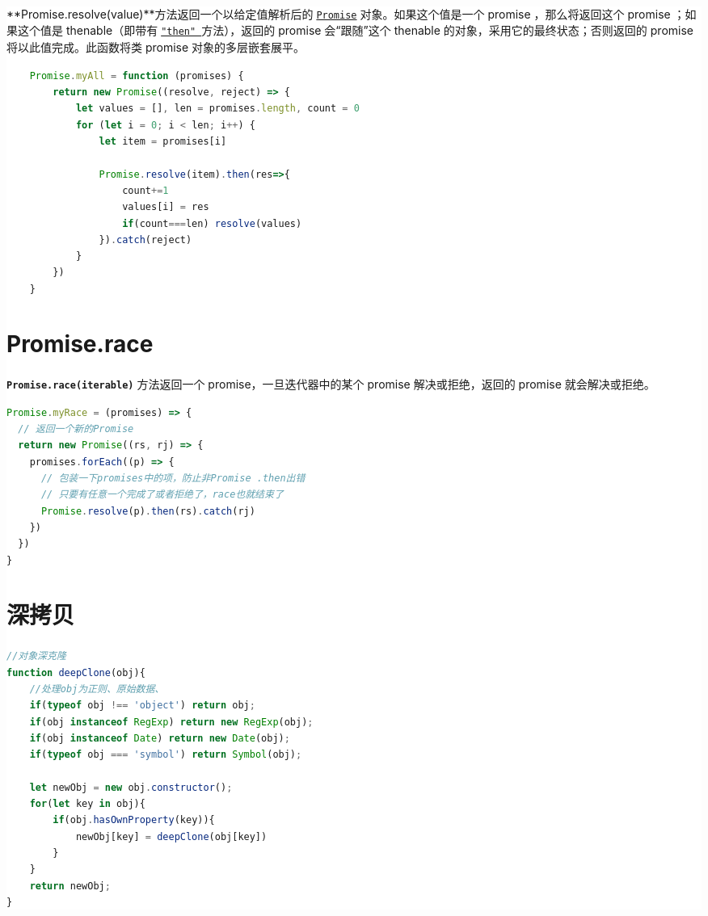 **Promise.resolve(value)**方法返回一个以给定值解析后的 [`Promise`](https://developer.mozilla.org/zh-CN/docs/Web/JavaScript/Reference/Global_Objects/Promise) 对象。如果这个值是一个 promise ，那么将返回这个 promise ；如果这个值是 thenable（即带有 [`"then" `](https://developer.mozilla.org/zh-CN/docs/Web/JavaScript/Reference/Global_Objects/Promise/then)方法），返回的 promise 会“跟随”这个 thenable 的对象，采用它的最终状态；否则返回的 promise 将以此值完成。此函数将类 promise 对象的多层嵌套展平。

```js
    Promise.myAll = function (promises) {
        return new Promise((resolve, reject) => {
            let values = [], len = promises.length, count = 0
            for (let i = 0; i < len; i++) {
                let item = promises[i]
                
                Promise.resolve(item).then(res=>{
                    count+=1
                    values[i] = res
                    if(count===len) resolve(values)
                }).catch(reject)
            }
        })
    }
```

# Promise.race

**`Promise.race(iterable)`** 方法返回一个 promise，一旦迭代器中的某个 promise 解决或拒绝，返回的 promise 就会解决或拒绝。

```js
Promise.myRace = (promises) => {
  // 返回一个新的Promise
  return new Promise((rs, rj) => {
    promises.forEach((p) => {
      // 包装一下promises中的项，防止非Promise .then出错
      // 只要有任意一个完成了或者拒绝了，race也就结束了
      Promise.resolve(p).then(rs).catch(rj)
    })
  })
}

```

# 深拷贝

```js
//对象深克隆
function deepClone(obj){
    //处理obj为正则、原始数据、
    if(typeof obj !== 'object') return obj;
    if(obj instanceof RegExp) return new RegExp(obj);
    if(obj instanceof Date) return new Date(obj);
    if(typeof obj === 'symbol') return Symbol(obj);
    
    let newObj = new obj.constructor();
    for(let key in obj){
        if(obj.hasOwnProperty(key)){
            newObj[key] = deepClone(obj[key])
        }
    }
    return newObj;
}
```
